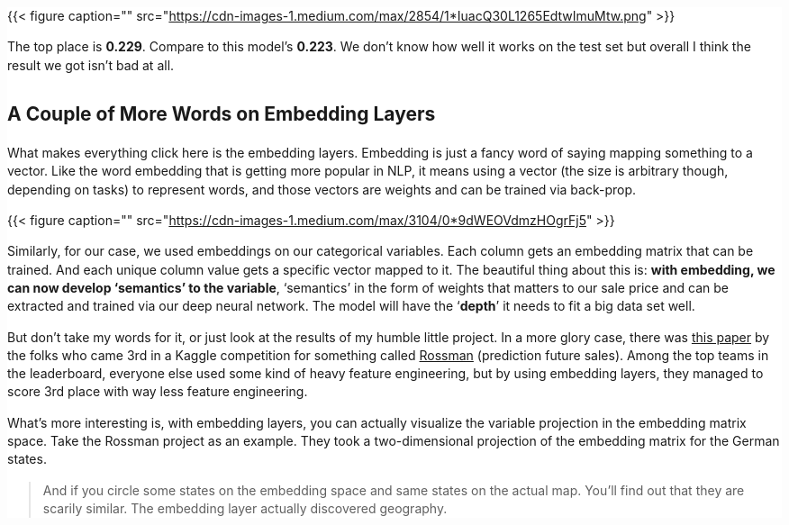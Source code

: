{{< figure caption="" src="https://cdn-images-1.medium.com/max/2854/1*IuacQ30L1265EdtwImuMtw.png" >}}

The top place is **0.229**. Compare to this model’s **0.223**. We don’t know how well it works on the test set but overall I think the result we got isn’t bad at all.

## A Couple of More Words on Embedding Layers

What makes everything click here is the embedding layers. Embedding is just a fancy word of saying mapping something to a vector. Like the word embedding that is getting more popular in NLP, it means using a vector (the size is arbitrary though, depending on tasks) to represent words, and those vectors are weights and can be trained via back-prop.

{{< figure caption="" src="https://cdn-images-1.medium.com/max/3104/0*9dWEOVdmzHOgrFj5" >}}

Similarly, for our case, we used embeddings on our categorical variables. Each column gets an embedding matrix that can be trained. And each unique column value gets a specific vector mapped to it. The beautiful thing about this is: **with embedding, we can now develop ‘semantics’ to the variable**, ‘semantics’ in the form of weights that matters to our sale price and can be extracted and trained via our deep neural network. The model will have the ‘**depth**’ it needs to fit a big data set well.

But don’t take my words for it, or just look at the results of my humble little project. In a more glory case, there was [this paper](https://arxiv.org/abs/1604.06737) by the folks who came 3rd in a Kaggle competition for something called [Rossman](https://www.kaggle.com/c/rossmann-store-sales/overview) (prediction future sales). Among the top teams in the leaderboard, everyone else used some kind of heavy feature engineering, but by using embedding layers, they managed to score 3rd place with way less feature engineering.

What’s more interesting is, with embedding layers, you can actually visualize the variable projection in the embedding matrix space. Take the Rossman project as an example. They took a two-dimensional projection of the embedding matrix for the German states.
> And if you circle some states on the embedding space and same states on the actual map. You’ll find out that they are scarily similar. The embedding layer actually discovered geography.
